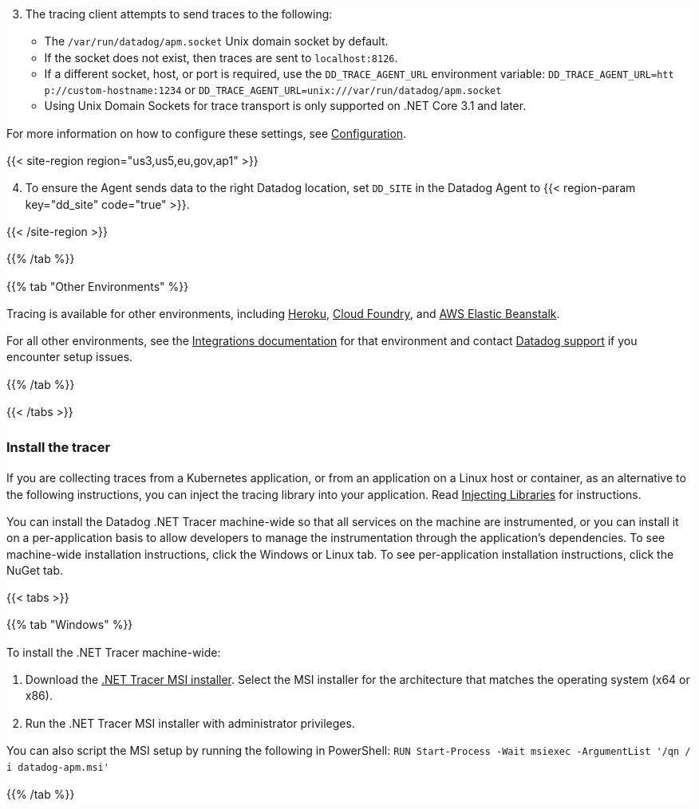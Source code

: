 3. The tracing client attempts to send traces to the following:

    - The `/var/run/datadog/apm.socket` Unix domain socket by default.
    - If the socket does not exist, then traces are sent to `localhost:8126`.
    - If a different socket, host, or port is required, use the `DD_TRACE_AGENT_URL` environment variable: `DD_TRACE_AGENT_URL=http://custom-hostname:1234` or `DD_TRACE_AGENT_URL=unix:///var/run/datadog/apm.socket`
    - Using Unix Domain Sockets for trace transport is only supported on .NET Core 3.1 and later.

For more information on how to configure these settings, see [Configuration](#configuration).

{{< site-region region="us3,us5,eu,gov,ap1" >}}

4. To ensure the Agent sends data to the right Datadog location, set `DD_SITE` in the Datadog Agent to {{< region-param key="dd_site" code="true" >}}.

{{< /site-region >}}

[1]: /agent/guide/agent-configuration-files/#agent-main-configuration-file
{{% /tab %}}

{{% tab "Other Environments" %}}

Tracing is available for other environments, including [Heroku][1], [Cloud Foundry][2], and [AWS Elastic Beanstalk][3].

For all other environments, see the [Integrations documentation][4] for that environment and contact [Datadog support][5] if you encounter setup issues.


[1]: /agent/basic_agent_usage/heroku/#installation
[2]: /integrations/cloud_foundry/#trace-collection
[3]: /integrations/amazon_elasticbeanstalk/
[4]: /integrations/
[5]: /help/
{{% /tab %}}

{{< /tabs >}}

### Install the tracer

<div class="alert alert-info">If you are collecting traces from a Kubernetes application, or from an application on a Linux host or container, as an alternative to the following instructions, you can inject the tracing library into your application. Read <a href="/tracing/trace_collection/library_injection">Injecting Libraries</a> for instructions.</div>

You can install the Datadog .NET Tracer machine-wide so that all services on the machine are instrumented, or you can install it on a per-application basis to allow developers to manage the instrumentation through the application’s dependencies. To see machine-wide installation instructions, click the Windows or Linux tab. To see per-application installation instructions, click the NuGet tab.

{{< tabs >}}

{{% tab "Windows" %}}

To install the .NET Tracer machine-wide:

1. Download the [.NET Tracer MSI installer][1]. Select the MSI installer for the architecture that matches the operating system (x64 or x86).

2. Run the .NET Tracer MSI installer with administrator privileges.

You can also script the MSI setup by running the following in PowerShell: `RUN Start-Process -Wait msiexec -ArgumentList '/qn /i datadog-apm.msi'`

[1]: https://github.com/DataDog/dd-trace-dotnet/releases
{{% /tab %}}


[1]: https://www.nuget.org/packages/Datadog.Trace.Bundle
[1]: https://github.com/DataDog/dd-trace-dotnet/tree/master/docs/Datadog.Trace.Bundle/README.md
[2]: https://github.com/DataDog/dd-trace-dotnet/tree/master/tracer/samples/NugetDeployment
[1]: https://www.nuget.org/packages/Datadog.Trace
[1]: https://www.nuget.org/packages/Datadog.Trace
[1]: /tracing/trace_collection/compatibility/dotnet-core
[2]: /agent/
[3]: https://app.datadoghq.com/apm/traces
[4]: /tracing/trace_collection/library_config/dotnet-core/
[5]: /tracing/trace_collection/custom_instrumentation/dotnet/
[6]: https://www.freedesktop.org/software/systemd/man/systemctl.html#set-environment%20VARIABLE=VALUE%E2%80%A6